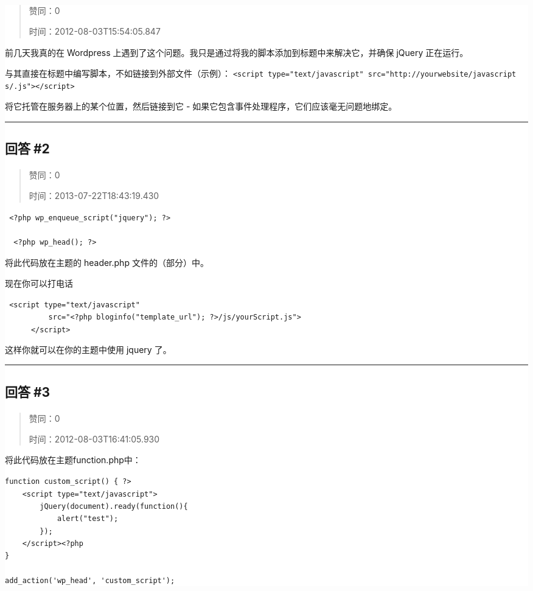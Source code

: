 > 赞同：0
> 
> 时间：2012-08-03T15:54:05.847

前几天我真的在 Wordpress 上遇到了这个问题。我只是通过将我的脚本添加到标题中来解决它，并确保 jQuery 正在运行。

与其直接在标题中编写脚本，不如链接到外部文件（示例）： `<script type="text/javascript" src="http://yourwebsite/javascripts/.js"></script>`

将它托管在服务器上的某个位置，然后链接到它 - 如果它包含事件处理程序，它们应该毫无问题地绑定。

* * *

## 回答 #2

> 赞同：0
> 
> 时间：2013-07-22T18:43:19.430

```
 <?php wp_enqueue_script("jquery"); ?>

  <?php wp_head(); ?> 
```

将此代码放在主题的 header.php 文件的（部分）中。

现在你可以打电话

```
 <script type="text/javascript"
          src="<?php bloginfo("template_url"); ?>/js/yourScript.js">
      </script> 
```

这样你就可以在你的主题中使用 jquery 了。

* * *

## 回答 #3

> 赞同：0
> 
> 时间：2012-08-03T16:41:05.930

将此代码放在主题function.php中：

```
function custom_script() { ?>
    <script type="text/javascript">
        jQuery(document).ready(function(){
            alert("test");
        });
    </script><?php
}

add_action('wp_head', 'custom_script'); 
```
